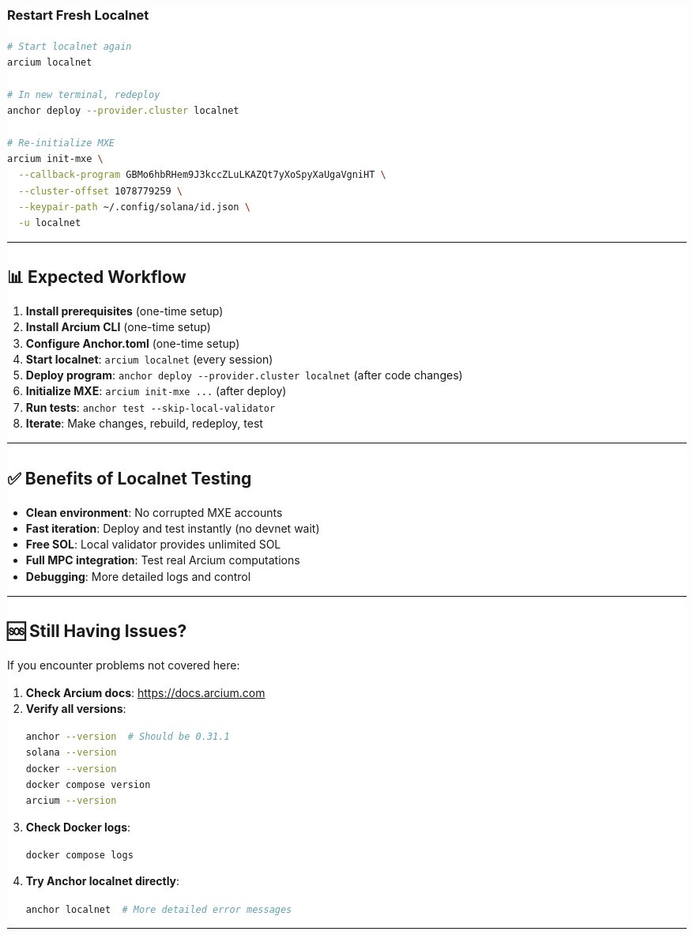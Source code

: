 ### Restart Fresh Localnet

```bash
# Start localnet again
arcium localnet

# In new terminal, redeploy
anchor deploy --provider.cluster localnet

# Re-initialize MXE
arcium init-mxe \
  --callback-program GBMo6hbRHem9J3kccZLuLKAZQt7yXoSpyXaUgaVgniHT \
  --cluster-offset 1078779259 \
  --keypair-path ~/.config/solana/id.json \
  -u localnet
```

---

## 📊 Expected Workflow

1. **Install prerequisites** (one-time setup)
2. **Install Arcium CLI** (one-time setup)
3. **Configure Anchor.toml** (one-time setup)
4. **Start localnet**: `arcium localnet` (every session)
5. **Deploy program**: `anchor deploy --provider.cluster localnet` (after code changes)
6. **Initialize MXE**: `arcium init-mxe ...` (after deploy)
7. **Run tests**: `anchor test --skip-local-validator`
8. **Iterate**: Make changes, rebuild, redeploy, test

---

## ✅ Benefits of Localnet Testing

- **Clean environment**: No corrupted MXE accounts
- **Fast iteration**: Deploy and test instantly (no devnet wait)
- **Free SOL**: Local validator provides unlimited SOL
- **Full MPC integration**: Test real Arcium computations
- **Debugging**: More detailed logs and control

---

## 🆘 Still Having Issues?

If you encounter problems not covered here:

1. **Check Arcium docs**: https://docs.arcium.com
2. **Verify all versions**:
   ```bash
   anchor --version  # Should be 0.31.1
   solana --version
   docker --version
   docker compose version
   arcium --version
   ```
3. **Check Docker logs**:
   ```bash
   docker compose logs
   ```
4. **Try Anchor localnet directly**:
   ```bash
   anchor localnet  # More detailed error messages
   ```

---